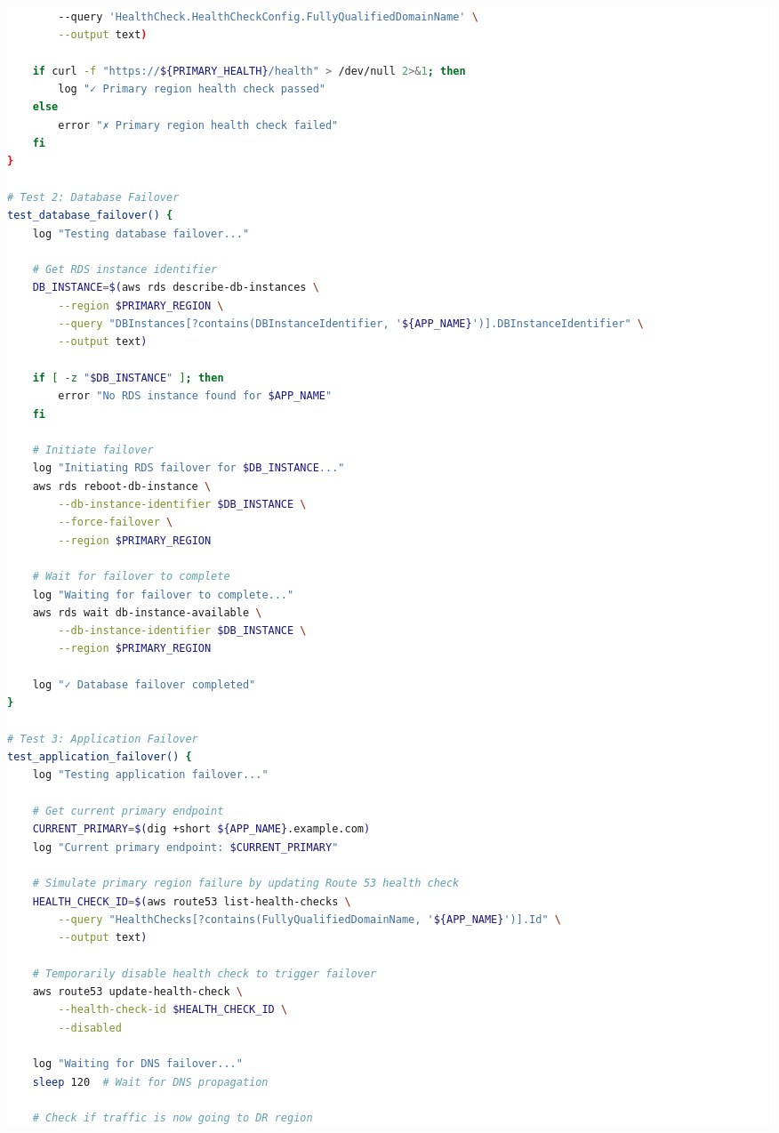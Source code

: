 ```bash
        --query 'HealthCheck.HealthCheckConfig.FullyQualifiedDomainName' \
        --output text)
    
    if curl -f "https://${PRIMARY_HEALTH}/health" > /dev/null 2>&1; then
        log "✓ Primary region health check passed"
    else
        error "✗ Primary region health check failed"
    fi
}

# Test 2: Database Failover
test_database_failover() {
    log "Testing database failover..."
    
    # Get RDS instance identifier
    DB_INSTANCE=$(aws rds describe-db-instances \
        --region $PRIMARY_REGION \
        --query "DBInstances[?contains(DBInstanceIdentifier, '${APP_NAME}')].DBInstanceIdentifier" \
        --output text)
    
    if [ -z "$DB_INSTANCE" ]; then
        error "No RDS instance found for $APP_NAME"
    fi
    
    # Initiate failover
    log "Initiating RDS failover for $DB_INSTANCE..."
    aws rds reboot-db-instance \
        --db-instance-identifier $DB_INSTANCE \
        --force-failover \
        --region $PRIMARY_REGION
    
    # Wait for failover to complete
    log "Waiting for failover to complete..."
    aws rds wait db-instance-available \
        --db-instance-identifier $DB_INSTANCE \
        --region $PRIMARY_REGION
    
    log "✓ Database failover completed"
}

# Test 3: Application Failover
test_application_failover() {
    log "Testing application failover..."
    
    # Get current primary endpoint
    CURRENT_PRIMARY=$(dig +short ${APP_NAME}.example.com)
    log "Current primary endpoint: $CURRENT_PRIMARY"
    
    # Simulate primary region failure by updating Route 53 health check
    HEALTH_CHECK_ID=$(aws route53 list-health-checks \
        --query "HealthChecks[?contains(FullyQualifiedDomainName, '${APP_NAME}')].Id" \
        --output text)
    
    # Temporarily disable health check to trigger failover
    aws route53 update-health-check \
        --health-check-id $HEALTH_CHECK_ID \
        --disabled
    
    log "Waiting for DNS failover..."
    sleep 120  # Wait for DNS propagation
    
    # Check if traffic is now going to DR region
```